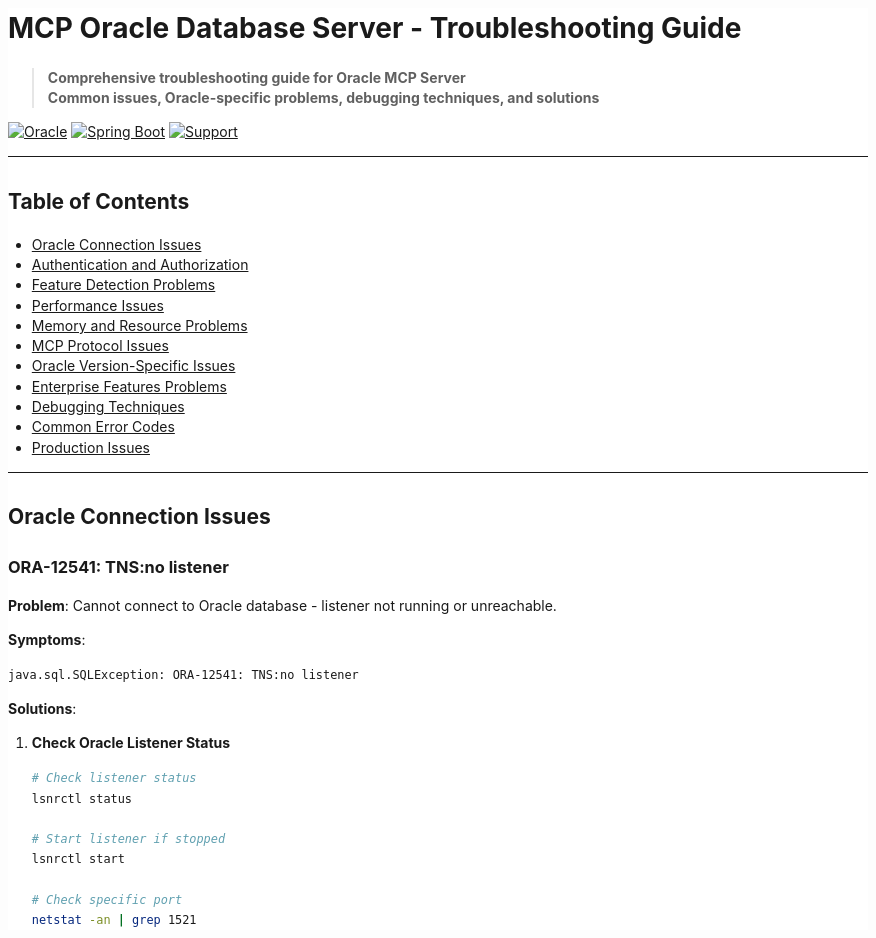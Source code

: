 # MCP Oracle Database Server - Troubleshooting Guide

> **Comprehensive troubleshooting guide for Oracle MCP Server**  
> **Common issues, Oracle-specific problems, debugging techniques, and solutions**

[![Oracle](https://img.shields.io/badge/Oracle-11g--23c-red.svg)](https://www.oracle.com/database/)
[![Spring Boot](https://img.shields.io/badge/Spring%20Boot-3.4.5-brightgreen.svg)](https://spring.io/projects/spring-boot)
[![Support](https://img.shields.io/badge/Support-Production_Ready-green.svg)](#support)

---

## Table of Contents

- [Oracle Connection Issues](#oracle-connection-issues)
- [Authentication and Authorization](#authentication-and-authorization)
- [Feature Detection Problems](#feature-detection-problems)
- [Performance Issues](#performance-issues)
- [Memory and Resource Problems](#memory-and-resource-problems)
- [MCP Protocol Issues](#mcp-protocol-issues)
- [Oracle Version-Specific Issues](#oracle-version-specific-issues)
- [Enterprise Features Problems](#enterprise-features-problems)
- [Debugging Techniques](#debugging-techniques)
- [Common Error Codes](#common-error-codes)
- [Production Issues](#production-issues)

---

## Oracle Connection Issues

### ORA-12541: TNS:no listener

**Problem**: Cannot connect to Oracle database - listener not running or unreachable.

**Symptoms**:
```
java.sql.SQLException: ORA-12541: TNS:no listener
```

**Solutions**:

1. **Check Oracle Listener Status**
   ```bash
   # Check listener status
   lsnrctl status
   
   # Start listener if stopped
   lsnrctl start
   
   # Check specific port
   netstat -an | grep 1521
   ```
